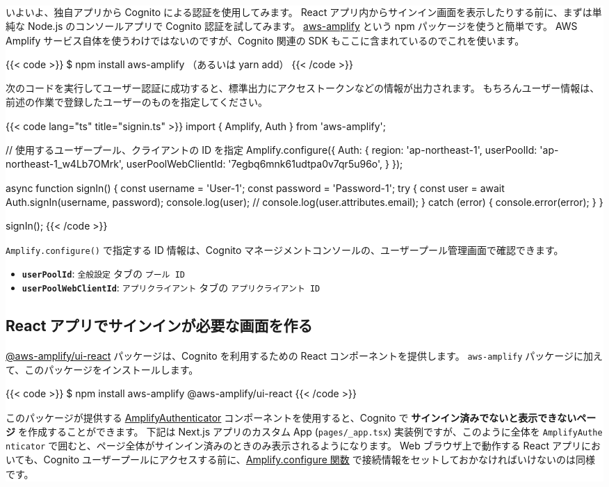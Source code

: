 いよいよ、独自アプリから Cognito による認証を使用してみます。
React アプリ内からサインイン画面を表示したりする前に、まずは単純な Node.js のコンソールアプリで Cognito 認証を試してみます。
[aws-amplify](https://www.npmjs.com/package/aws-amplify) という npm パッケージを使うと簡単です。
AWS Amplify サービス自体を使うわけではないのですが、Cognito 関連の SDK もここに含まれているのでこれを使います。

{{< code >}}
$ npm install aws-amplify （あるいは yarn add）
{{< /code >}}

次のコードを実行してユーザー認証に成功すると、標準出力にアクセストークンなどの情報が出力されます。
もちろんユーザー情報は、前述の作業で登録したユーザーのものを指定してください。

{{< code lang="ts" title="signin.ts" >}}
import { Amplify, Auth } from 'aws-amplify';

// 使用するユーザープール、クライアントの ID を指定
Amplify.configure({
  Auth: {
    region: 'ap-northeast-1',
    userPoolId: 'ap-northeast-1_w4Lb7OMrk',
    userPoolWebClientId: '7egbq6mnk61udtpa0v7qr5u96o',
  }
});

async function signIn() {
  const username = 'User-1';
  const password = 'Password-1';
  try {
    const user = await Auth.signIn(username, password);
    console.log(user);
    // console.log(user.attributes.email);
  } catch (error) {
    console.error(error);
  }
}

signIn();
{{< /code >}}

`Amplify.configure()` で指定する ID 情報は、Cognito マネージメントコンソールの、ユーザープール管理画面で確認できます。

- __`userPoolId`__: `全般設定` タブの `プール ID`
- __`userPoolWebClientId`__: `アプリクライアント` タブの `アプリクライアント ID`


React アプリでサインインが必要な画面を作る
----

[@aws-amplify/ui-react](https://docs.amplify.aws/ui/q/framework/react) パッケージは、Cognito を利用するための React コンポーネントを提供します。
`aws-amplify` パッケージに加えて、このパッケージをインストールします。

{{< code >}}
$ npm install aws-amplify @aws-amplify/ui-react
{{< /code >}}

このパッケージが提供する [AmplifyAuthenticator](https://docs.amplify.aws/ui/auth/authenticator/q/framework/react) コンポーネントを使用すると、Cognito で __サインイン済みでないと表示できないページ__ を作成することができます。
下記は Next.js アプリのカスタム App (`pages/_app.tsx`) 実装例ですが、このように全体を `AmplifyAuthenticator` で囲むと、ページ全体がサインイン済みのときのみ表示されるようになります。
Web ブラウザ上で動作する React アプリにおいても、Cognito ユーザープールにアクセスする前に、[Amplify.configure 関数](https://docs.amplify.aws/lib/client-configuration/configuring-amplify-categories/q/platform/js) で接続情報をセットしておかなければいけないのは同様です。
